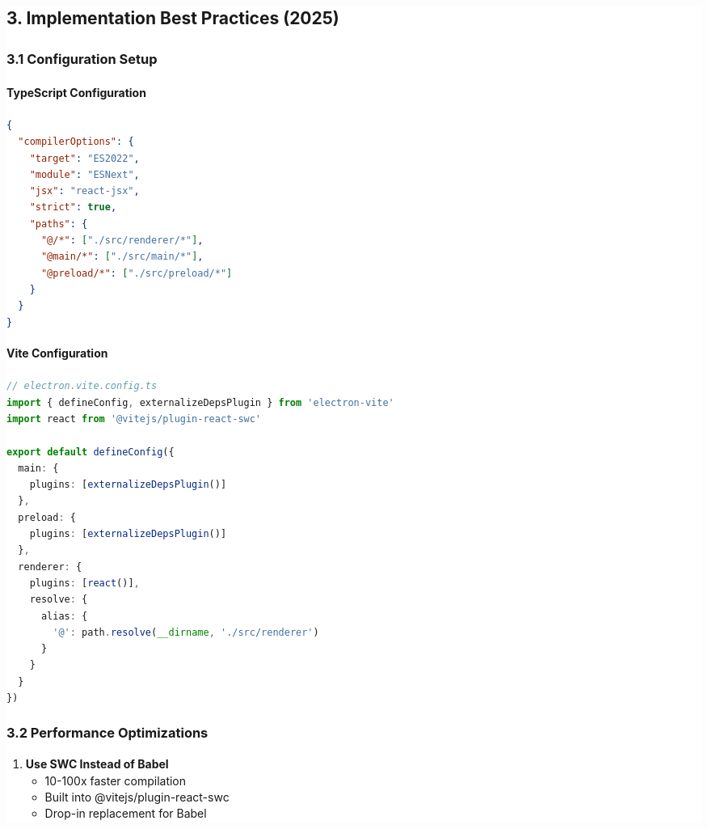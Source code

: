 ## 3. Implementation Best Practices (2025)

### 3.1 Configuration Setup

#### **TypeScript Configuration**
```json
{
  "compilerOptions": {
    "target": "ES2022",
    "module": "ESNext",
    "jsx": "react-jsx",
    "strict": true,
    "paths": {
      "@/*": ["./src/renderer/*"],
      "@main/*": ["./src/main/*"],
      "@preload/*": ["./src/preload/*"]
    }
  }
}
```

#### **Vite Configuration**
```typescript
// electron.vite.config.ts
import { defineConfig, externalizeDepsPlugin } from 'electron-vite'
import react from '@vitejs/plugin-react-swc'

export default defineConfig({
  main: {
    plugins: [externalizeDepsPlugin()]
  },
  preload: {
    plugins: [externalizeDepsPlugin()]
  },
  renderer: {
    plugins: [react()],
    resolve: {
      alias: {
        '@': path.resolve(__dirname, './src/renderer')
      }
    }
  }
})
```

### 3.2 Performance Optimizations

1. **Use SWC Instead of Babel**
   - 10-100x faster compilation
   - Built into @vitejs/plugin-react-swc
   - Drop-in replacement for Babel
